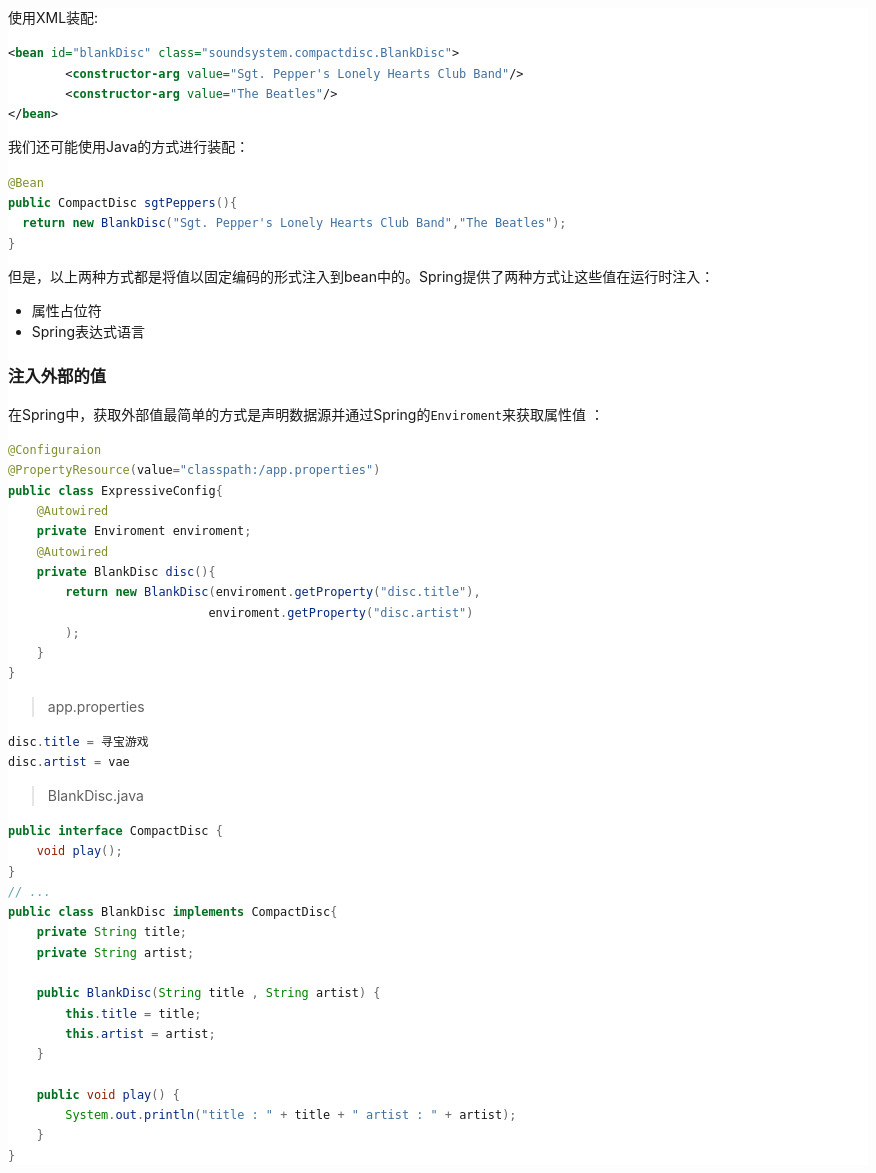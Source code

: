 使用XML装配:

````xml
<bean id="blankDisc" class="soundsystem.compactdisc.BlankDisc">
		<constructor-arg value="Sgt. Pepper's Lonely Hearts Club Band"/>
		<constructor-arg value="The Beatles"/>
</bean>
````

我们还可能使用Java的方式进行装配：

```java
@Bean
public CompactDisc sgtPeppers(){
  return new BlankDisc("Sgt. Pepper's Lonely Hearts Club Band","The Beatles");
}
```

但是，以上两种方式都是将值以固定编码的形式注入到bean中的。Spring提供了两种方式让这些值在运行时注入：

- 属性占位符
- Spring表达式语言

### 注入外部的值

在Spring中，获取外部值最简单的方式是声明数据源并通过Spring的`Enviroment`来获取属性值 ：

```java
@Configuraion
@PropertyResource(value="classpath:/app.properties")
public class ExpressiveConfig{
    @Autowired
    private Enviroment enviroment;
    @Autowired
    private BlankDisc disc(){
        return new BlankDisc(enviroment.getProperty("disc.title"),
                            enviroment.getProperty("disc.artist")
        );
    }
}
```

> app.properties

```java
disc.title = 寻宝游戏
disc.artist = vae
```

> BlankDisc.java

```java
public interface CompactDisc {
    void play();
}
// ...
public class BlankDisc implements CompactDisc{
    private String title;
    private String artist;

    public BlankDisc(String title , String artist) {
        this.title = title;
        this.artist = artist;
    }

    public void play() {
        System.out.println("title : " + title + " artist : " + artist);
    }
} 
```
